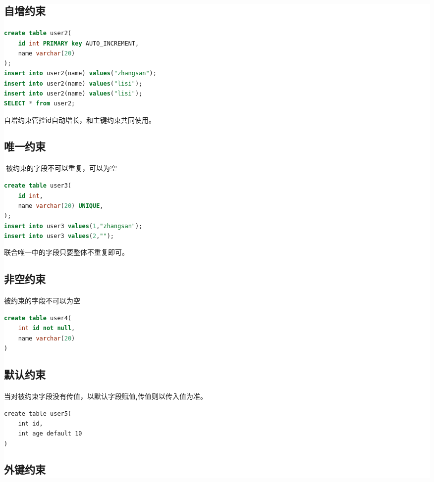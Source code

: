 ## 自增约束

```sql
create table user2(
	id int PRIMARY key AUTO_INCREMENT,
    name varchar(20)
);
insert into user2(name) values("zhangsan");
insert into user2(name) values("lisi");
insert into user2(name) values("lisi");
SELECT * from user2;
```

自增约束管控id自动增长，和主键约束共同使用。



## 唯一约束

​	被约束的字段不可以重复，可以为空

```sql
create table user3(
	id int,
    name varchar(20) UNIQUE,
);
insert into user3 values(1,"zhangsan");
insert into user3 values(2,"");
```

联合唯一中的字段只要整体不重复即可。

## 非空约束

被约束的字段不可以为空

```sql
create table user4(
	int id not null,
	name varchar(20)
)
```

## 默认约束

当对被约束字段没有传值，以默认字段赋值,传值则以传入值为准。

```
create table user5(
	int id,
	int age default 10
)
```

## 外键约束
